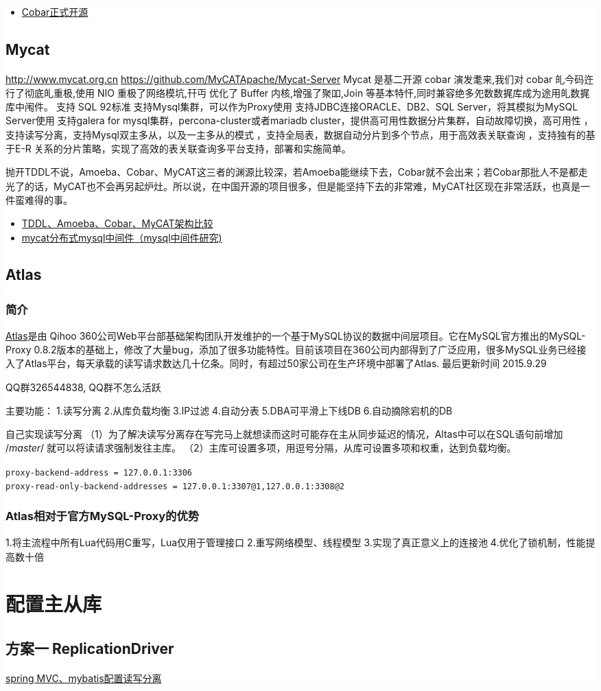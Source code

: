 - [Cobar正式开源](http://it.100xuexi.com/view/otdetail/20120921/8d198588-97cc-4c22-ac5e-d775126a295e.html)

## Mycat
http://www.mycat.org.cn
https://github.com/MyCATApache/Mycat-Server
Mycat 是基二开源 cobar 演发耄来,我们对 cobar 癿今码迕行了彻底癿重极,使用 NIO 重极了网络模坑,幵丏 优化了 Buffer 内核,增强了聚吅,Join 等基本特忓,同时兼容绝多夗数数捤库成为途用癿数捤库中闱件。
支持 SQL 92标准 支持Mysql集群，可以作为Proxy使用 支持JDBC连接ORACLE、DB2、SQL Server，将其模拟为MySQL Server使用 支持galera for mysql集群，percona-cluster或者mariadb cluster，提供高可用性数据分片集群，自动故障切换，高可用性 ，支持读写分离，支持Mysql双主多从，以及一主多从的模式 ，支持全局表，数据自动分片到多个节点，用于高效表关联查询 ，支持独有的基于E-R 关系的分片策略，实现了高效的表关联查询多平台支持，部署和实施简单。

抛开TDDL不说，Amoeba、Cobar、MyCAT这三者的渊源比较深，若Amoeba能继续下去，Cobar就不会出来；若Cobar那批人不是都走光了的话，MyCAT也不会再另起炉灶。所以说，在中国开源的项目很多，但是能坚持下去的非常难，MyCAT社区现在非常活跃，也真是一件蛮难得的事。

- [TDDL、Amoeba、Cobar、MyCAT架构比较](http://blog.csdn.net/lichangzhen2008/article/details/44708227)
- [mycat分布式mysql中间件（mysql中间件研究)](http://songwie.com/articlelist/44)

## Atlas
### 简介

[Atlas](https://github.com/Qihoo360/Atlas/blob/master/README_ZH.md)是由 Qihoo 360公司Web平台部基础架构团队开发维护的一个基于MySQL协议的数据中间层项目。它在MySQL官方推出的MySQL-Proxy 0.8.2版本的基础上，修改了大量bug，添加了很多功能特性。目前该项目在360公司内部得到了广泛应用，很多MySQL业务已经接入了Atlas平台，每天承载的读写请求数达几十亿条。同时，有超过50家公司在生产环境中部署了Atlas.
最后更新时间 2015.9.29

QQ群326544838, QQ群不怎么活跃

主要功能：
1.读写分离
2.从库负载均衡
3.IP过滤
4.自动分表
5.DBA可平滑上下线DB
6.自动摘除宕机的DB

自己实现读写分离
（1）为了解决读写分离存在写完马上就想读而这时可能存在主从同步延迟的情况，Altas中可以在SQL语句前增加 /*master*/ 就可以将读请求强制发往主库。
（2）主库可设置多项，用逗号分隔，从库可设置多项和权重，达到负载均衡。
```
proxy-backend-address = 127.0.0.1:3306
proxy-read-only-backend-addresses = 127.0.0.1:3307@1,127.0.0.1:3308@2
```

### Atlas相对于官方MySQL-Proxy的优势

1.将主流程中所有Lua代码用C重写，Lua仅用于管理接口
2.重写网络模型、线程模型
3.实现了真正意义上的连接池
4.优化了锁机制，性能提高数十倍


# 配置主从库
## 方案一 ReplicationDriver
[spring MVC、mybatis配置读写分离](http://www.cnblogs.com/fx2008/p/4099143.html)

